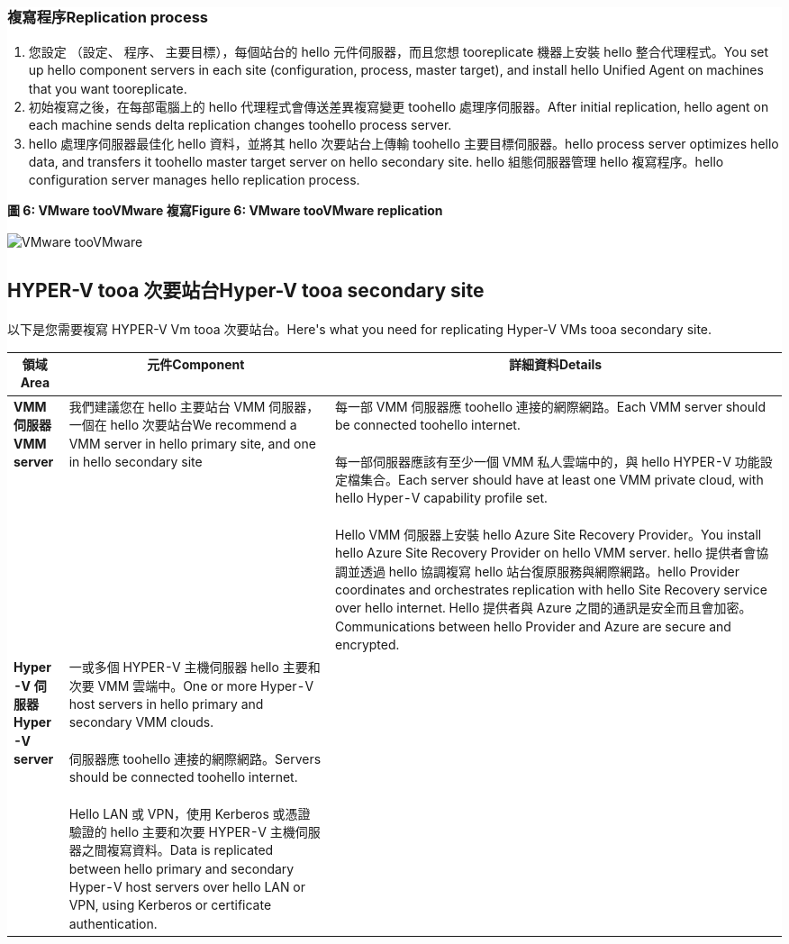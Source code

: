 
### <a name="replication-process"></a><span data-ttu-id="9676a-250">複寫程序</span><span class="sxs-lookup"><span data-stu-id="9676a-250">Replication process</span></span>

1. <span data-ttu-id="9676a-251">您設定 （設定、 程序、 主要目標），每個站台的 hello 元件伺服器，而且您想 tooreplicate 機器上安裝 hello 整合代理程式。</span><span class="sxs-lookup"><span data-stu-id="9676a-251">You set up hello component servers in each site (configuration, process, master target), and install hello Unified Agent on machines that you want tooreplicate.</span></span>
2. <span data-ttu-id="9676a-252">初始複寫之後，在每部電腦上的 hello 代理程式會傳送差異複寫變更 toohello 處理序伺服器。</span><span class="sxs-lookup"><span data-stu-id="9676a-252">After initial replication, hello agent on each machine sends delta replication changes toohello process server.</span></span>
3. <span data-ttu-id="9676a-253">hello 處理序伺服器最佳化 hello 資料，並將其 hello 次要站台上傳輸 toohello 主要目標伺服器。</span><span class="sxs-lookup"><span data-stu-id="9676a-253">hello process server optimizes hello data, and transfers it toohello master target server on hello secondary site.</span></span> <span data-ttu-id="9676a-254">hello 組態伺服器管理 hello 複寫程序。</span><span class="sxs-lookup"><span data-stu-id="9676a-254">hello configuration server manages hello replication process.</span></span>

<span data-ttu-id="9676a-255">**圖 6: VMware tooVMware 複寫**</span><span class="sxs-lookup"><span data-stu-id="9676a-255">**Figure 6: VMware tooVMware replication**</span></span>

![VMware tooVMware](./media/site-recovery-components/vmware-to-vmware.png)



## <a name="hyper-v-tooa-secondary-site"></a><span data-ttu-id="9676a-257">HYPER-V tooa 次要站台</span><span class="sxs-lookup"><span data-stu-id="9676a-257">Hyper-V tooa secondary site</span></span>

<span data-ttu-id="9676a-258">以下是您需要複寫 HYPER-V Vm tooa 次要站台。</span><span class="sxs-lookup"><span data-stu-id="9676a-258">Here's what you need for replicating Hyper-V VMs tooa secondary site.</span></span>


<span data-ttu-id="9676a-259">**領域**</span><span class="sxs-lookup"><span data-stu-id="9676a-259">**Area**</span></span> | <span data-ttu-id="9676a-260">**元件**</span><span class="sxs-lookup"><span data-stu-id="9676a-260">**Component**</span></span> | <span data-ttu-id="9676a-261">**詳細資料**</span><span class="sxs-lookup"><span data-stu-id="9676a-261">**Details**</span></span>
--- | --- | ---
<span data-ttu-id="9676a-262">**VMM 伺服器**</span><span class="sxs-lookup"><span data-stu-id="9676a-262">**VMM server**</span></span> | <span data-ttu-id="9676a-263">我們建議您在 hello 主要站台 VMM 伺服器，一個在 hello 次要站台</span><span class="sxs-lookup"><span data-stu-id="9676a-263">We recommend a VMM server in hello primary site, and one in hello secondary site</span></span> | <span data-ttu-id="9676a-264">每一部 VMM 伺服器應 toohello 連接的網際網路。</span><span class="sxs-lookup"><span data-stu-id="9676a-264">Each VMM server should be connected toohello internet.</span></span><br/><br/> <span data-ttu-id="9676a-265">每一部伺服器應該有至少一個 VMM 私人雲端中的，與 hello HYPER-V 功能設定檔集合。</span><span class="sxs-lookup"><span data-stu-id="9676a-265">Each server should have at least one VMM private cloud, with hello Hyper-V capability profile set.</span></span><br/><br/> <span data-ttu-id="9676a-266">Hello VMM 伺服器上安裝 hello Azure Site Recovery Provider。</span><span class="sxs-lookup"><span data-stu-id="9676a-266">You install hello Azure Site Recovery Provider on hello VMM server.</span></span> <span data-ttu-id="9676a-267">hello 提供者會協調並透過 hello 協調複寫 hello 站台復原服務與網際網路。</span><span class="sxs-lookup"><span data-stu-id="9676a-267">hello Provider coordinates and orchestrates replication with hello Site Recovery service over hello internet.</span></span> <span data-ttu-id="9676a-268">Hello 提供者與 Azure 之間的通訊是安全而且會加密。</span><span class="sxs-lookup"><span data-stu-id="9676a-268">Communications between hello Provider and Azure are secure and encrypted.</span></span>
<span data-ttu-id="9676a-269">**Hyper-V 伺服器**</span><span class="sxs-lookup"><span data-stu-id="9676a-269">**Hyper-V server**</span></span> |  <span data-ttu-id="9676a-270">一或多個 HYPER-V 主機伺服器 hello 主要和次要 VMM 雲端中。</span><span class="sxs-lookup"><span data-stu-id="9676a-270">One or more Hyper-V host servers in hello primary and secondary VMM clouds.</span></span><br/><br/> <span data-ttu-id="9676a-271">伺服器應 toohello 連接的網際網路。</span><span class="sxs-lookup"><span data-stu-id="9676a-271">Servers should be connected toohello internet.</span></span><br/><br/> <span data-ttu-id="9676a-272">Hello LAN 或 VPN，使用 Kerberos 或憑證驗證的 hello 主要和次要 HYPER-V 主機伺服器之間複寫資料。</span><span class="sxs-lookup"><span data-stu-id="9676a-272">Data is replicated between hello primary and secondary Hyper-V host servers over hello LAN or VPN, using Kerberos or certificate authentication.</span></span>  